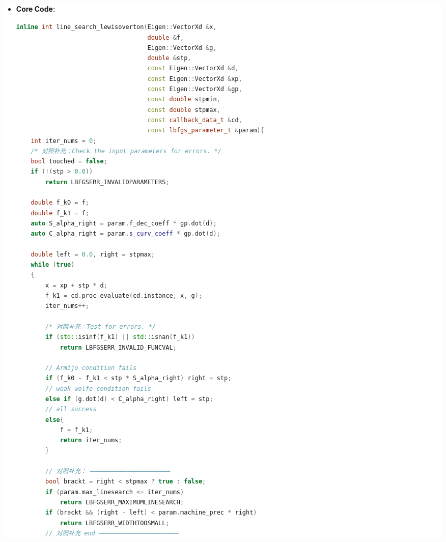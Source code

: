    + **Core Code**:

     ```c++
     inline int line_search_lewisoverton(Eigen::VectorXd &x,
                                         double &f,
                                         Eigen::VectorXd &g,
                                         double &stp,
                                         const Eigen::VectorXd &d,
                                         const Eigen::VectorXd &xp,
                                         const Eigen::VectorXd &gp,
                                         const double stpmin,
                                         const double stpmax,
                                         const callback_data_t &cd,
                                         const lbfgs_parameter_t &param){
         int iter_nums = 0;
         /* 对照补充：Check the input parameters for errors. */
         bool touched = false;
         if (!(stp > 0.0))
             return LBFGSERR_INVALIDPARAMETERS;
     
         double f_k0 = f;
         double f_k1 = f;
         auto S_alpha_right = param.f_dec_coeff * gp.dot(d);
         auto C_alpha_right = param.s_curv_coeff * gp.dot(d);
     
         double left = 0.0, right = stpmax;
         while (true)
         {
             x = xp + stp * d;
             f_k1 = cd.proc_evaluate(cd.instance, x, g);
             iter_nums++;
     
             /* 对照补充：Test for errors. */
             if (std::isinf(f_k1) || std::isnan(f_k1))
                 return LBFGSERR_INVALID_FUNCVAL;
     
             // Armijo condition fails
             if (f_k0 - f_k1 < stp * S_alpha_right) right = stp;
             // weak wolfe condition fails
             else if (g.dot(d) < C_alpha_right) left = stp;
             // all success
             else{
                 f = f_k1;
                 return iter_nums;
             }
     
             // 对照补充： ——————————————————————
             bool brackt = right < stpmax ? true : false;
             if (param.max_linesearch <= iter_nums)
                 return LBFGSERR_MAXIMUMLINESEARCH;
             if (brackt && (right - left) < param.machine_prec * right)
                 return LBFGSERR_WIDTHTOOSMALL;
             // 对照补充 end ——————————————————————
     